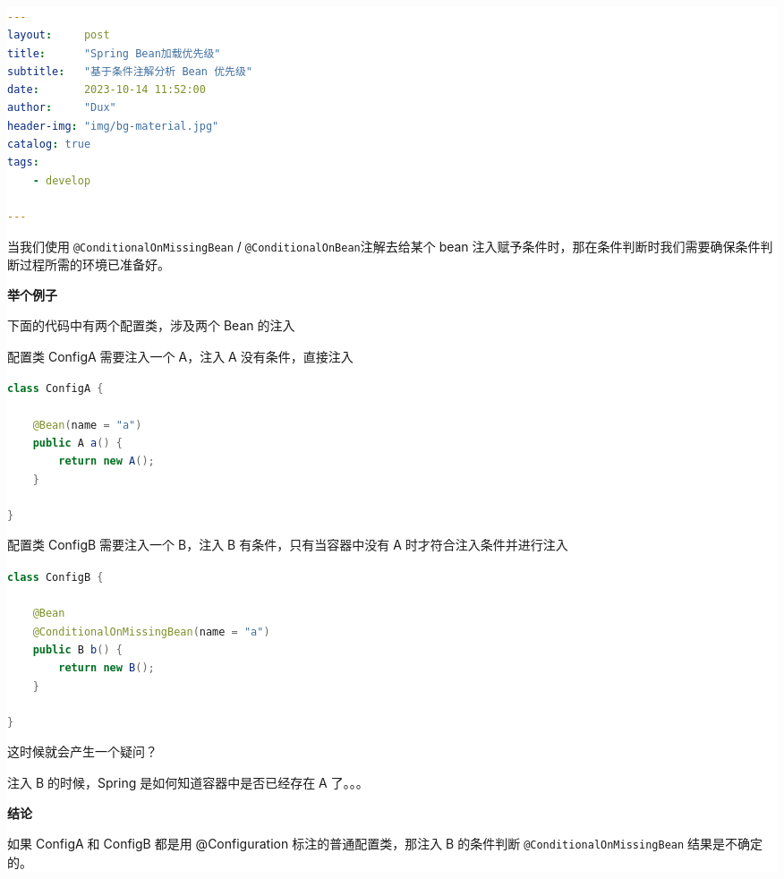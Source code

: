 ```yaml
---
layout:     post
title:      "Spring Bean加载优先级"
subtitle:   "基于条件注解分析 Bean 优先级"
date:       2023-10-14 11:52:00
author:     "Dux"
header-img: "img/bg-material.jpg"
catalog: true
tags:
    - develop

---
```




当我们使用 `@ConditionalOnMissingBean` / `@ConditionalOnBean`注解去给某个 bean 注入赋予条件时，那在条件判断时我们需要确保条件判断过程所需的环境已准备好。

**举个例子**

下面的代码中有两个配置类，涉及两个 Bean 的注入

配置类 ConfigA 需要注入一个 A，注入 A 没有条件，直接注入

```java
class ConfigA {

    @Bean(name = "a")
    public A a() {
        return new A();
    }

}
```

配置类 ConfigB 需要注入一个 B，注入 B 有条件，只有当容器中没有 A 时才符合注入条件并进行注入

```java
class ConfigB {

    @Bean
    @ConditionalOnMissingBean(name = "a")
    public B b() {
        return new B();
    }

}
```

这时候就会产生一个疑问？

注入 B 的时候，Spring 是如何知道容器中是否已经存在 A 了。。。

**结论**

如果 ConfigA 和 ConfigB 都是用 @Configuration 标注的普通配置类，那注入 B 的条件判断 `@ConditionalOnMissingBean` 结果是不确定的。
